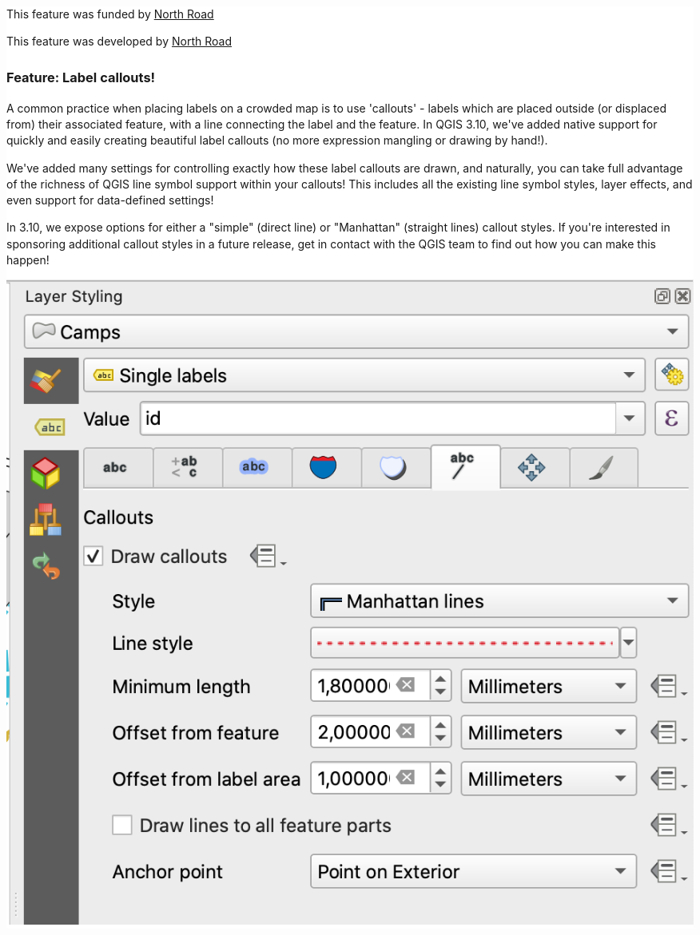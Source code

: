 This feature was funded by [North Road](http://north-road.com)

This feature was developed by [North Road](http://north-road.com)

### Feature: Label callouts!

A common practice when placing labels on a crowded map is to use \'callouts\' - labels which are placed outside (or displaced from) their associated feature, with a line connecting the label and the feature. In QGIS 3.10, we\'ve added native support for quickly and easily creating beautiful label callouts (no more expression mangling or drawing by hand!).

We\'ve added many settings for controlling exactly how these label callouts are drawn, and naturally, you can take full advantage of the richness of QGIS line symbol support within your callouts! This includes all the existing line symbol styles, layer effects, and even support for data-defined settings!

In 3.10, we expose options for either a \"simple\" (direct line) or \"Manhattan\" (straight lines) callout styles. If you\'re interested in sponsoring additional callout styles in a future release, get in contact with the QGIS team to find out how you can make this happen!

![image9](images/entries/7bcc02d06eb7030a289e129b9bed2656d6c6fefb.png)

